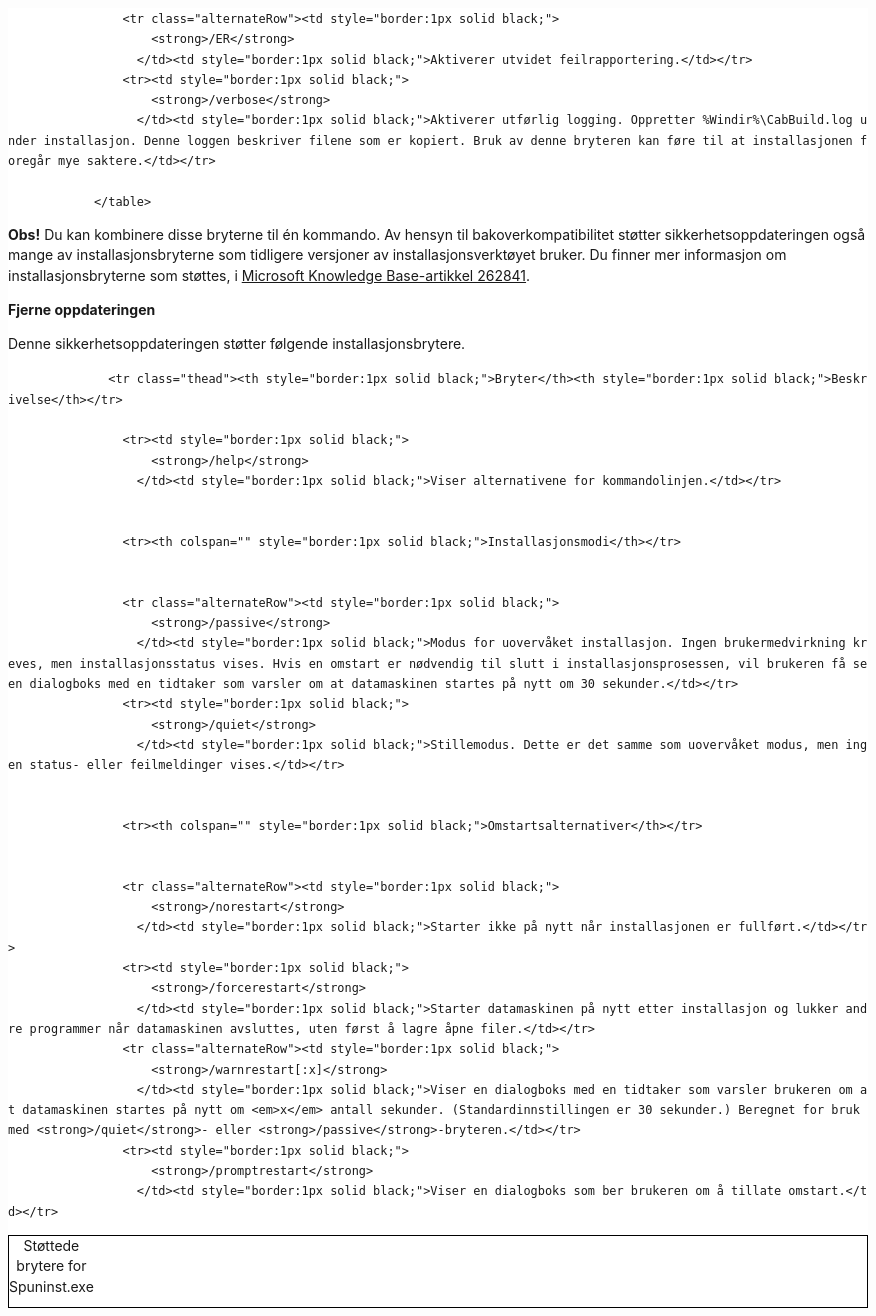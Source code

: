                     <tr class="alternateRow"><td style="border:1px solid black;">
                        <strong>/ER</strong>
                      </td><td style="border:1px solid black;">Aktiverer utvidet feilrapportering.</td></tr>
                    <tr><td style="border:1px solid black;">
                        <strong>/verbose</strong>
                      </td><td style="border:1px solid black;">Aktiverer utførlig logging. Oppretter %Windir%\CabBuild.log under installasjon. Denne loggen beskriver filene som er kopiert. Bruk av denne bryteren kan føre til at installasjonen foregår mye saktere.</td></tr>
                  
                </table>


**Obs\!** Du kan kombinere disse bryterne til én kommando. Av hensyn til bakoverkompatibilitet støtter sikkerhetsoppdateringen også mange av installasjonsbryterne som tidligere versjoner av installasjonsverktøyet bruker. Du finner mer informasjon om installasjonsbryterne som støttes, i [Microsoft Knowledge Base-artikkel 262841](http://support.microsoft.com/kb/262841).

**Fjerne oppdateringen**

Denne sikkerhetsoppdateringen støtter følgende installasjonsbrytere.

<table style="border:1px solid black;" class="dataTable">
                  <caption>Støttede brytere for Spuninst.exe</caption>
                  
                  <tr class="thead"><th style="border:1px solid black;">Bryter</th><th style="border:1px solid black;">Beskrivelse</th></tr>
                  
                    <tr><td style="border:1px solid black;">
                        <strong>/help</strong>
                      </td><td style="border:1px solid black;">Viser alternativene for kommandolinjen.</td></tr>
                  
                  
                    <tr><th colspan="" style="border:1px solid black;">Installasjonsmodi</th></tr>
                  
                  
                    <tr class="alternateRow"><td style="border:1px solid black;">
                        <strong>/passive</strong>
                      </td><td style="border:1px solid black;">Modus for uovervåket installasjon. Ingen brukermedvirkning kreves, men installasjonsstatus vises. Hvis en omstart er nødvendig til slutt i installasjonsprosessen, vil brukeren få se en dialogboks med en tidtaker som varsler om at datamaskinen startes på nytt om 30 sekunder.</td></tr>
                    <tr><td style="border:1px solid black;">
                        <strong>/quiet</strong>
                      </td><td style="border:1px solid black;">Stillemodus. Dette er det samme som uovervåket modus, men ingen status- eller feilmeldinger vises.</td></tr>
                  
                  
                    <tr><th colspan="" style="border:1px solid black;">Omstartsalternativer</th></tr>
                  
                  
                    <tr class="alternateRow"><td style="border:1px solid black;">
                        <strong>/norestart</strong>
                      </td><td style="border:1px solid black;">Starter ikke på nytt når installasjonen er fullført.</td></tr>
                    <tr><td style="border:1px solid black;">
                        <strong>/forcerestart</strong>
                      </td><td style="border:1px solid black;">Starter datamaskinen på nytt etter installasjon og lukker andre programmer når datamaskinen avsluttes, uten først å lagre åpne filer.</td></tr>
                    <tr class="alternateRow"><td style="border:1px solid black;">
                        <strong>/warnrestart[:x]</strong>
                      </td><td style="border:1px solid black;">Viser en dialogboks med en tidtaker som varsler brukeren om at datamaskinen startes på nytt om <em>x</em> antall sekunder. (Standardinnstillingen er 30 sekunder.) Beregnet for bruk med <strong>/quiet</strong>- eller <strong>/passive</strong>-bryteren.</td></tr>
                    <tr><td style="border:1px solid black;">
                        <strong>/promptrestart</strong>
                      </td><td style="border:1px solid black;">Viser en dialogboks som ber brukeren om å tillate omstart.</td></tr>
                  